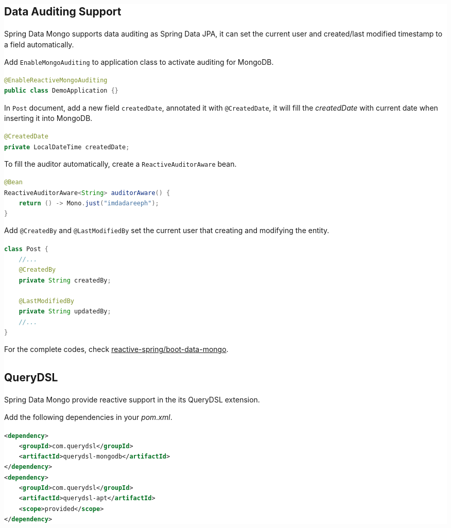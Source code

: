 
## Data Auditing Support

Spring Data Mongo supports data auditing as Spring Data JPA, it can set the current user and created/last modified timestamp to a field automatically.

Add `EnableMongoAuditing` to application class to activate auditing for MongoDB.

```java
@EnableReactiveMongoAuditing
public class DemoApplication {}
```

In `Post` document, add a new field `createdDate`, annotated it with `@CreatedDate`, it will fill the *createdDate* with current date when inserting it into MongoDB.

```java
@CreatedDate
private LocalDateTime createdDate;
```

To fill the auditor automatically, create a `ReactiveAuditorAware` bean.

```java
@Bean
ReactiveAuditorAware<String> auditorAware() {
    return () -> Mono.just("imdadareeph");
}
```

Add `@CreatedBy` and `@LastModifiedBy` set the current user that creating and modifying the entity. 

```java
class Post {
    //...
    @CreatedBy
    private String createdBy;

    @LastModifiedBy
    private String updatedBy;
    //...
}        
```

 For the complete codes, check [reactive-spring/boot-data-mongo](https://github.com/imdadareeph/reactive-spring/blob/master/boot-data-mongo).

## QueryDSL 

Spring Data Mongo provide reactive support in the its QueryDSL extension.

Add the following dependencies in your *pom.xml*.

```xml
<dependency>
    <groupId>com.querydsl</groupId>
    <artifactId>querydsl-mongodb</artifactId>
</dependency>
<dependency>
    <groupId>com.querydsl</groupId>
    <artifactId>querydsl-apt</artifactId>
    <scope>provided</scope>
</dependency>
```
